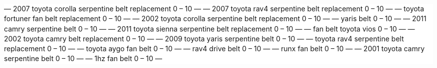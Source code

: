 —
2007 toyota corolla serpentine belt replacement
0 – 10
—
—
2007 toyota rav4 serpentine belt replacement
0 – 10
—
—
toyota fortuner fan belt replacement
0 – 10
—
—
2002 toyota corolla serpentine belt replacement
0 – 10
—
—
yaris belt
0 – 10
—
—
2011 camry serpentine belt
0 – 10
—
—
2011 toyota sienna serpentine belt replacement
0 – 10
—
—
fan belt toyota vios
0 – 10
—
—
2002 toyota camry belt replacement
0 – 10
—
—
2009 toyota yaris serpentine belt
0 – 10
—
—
toyota rav4 serpentine belt replacement
0 – 10
—
—
toyota aygo fan belt
0 – 10
—
—
rav4 drive belt
0 – 10
—
—
runx fan belt
0 – 10
—
—
2001 toyota camry serpentine belt
0 – 10
—
—
1hz fan belt
0 – 10
—